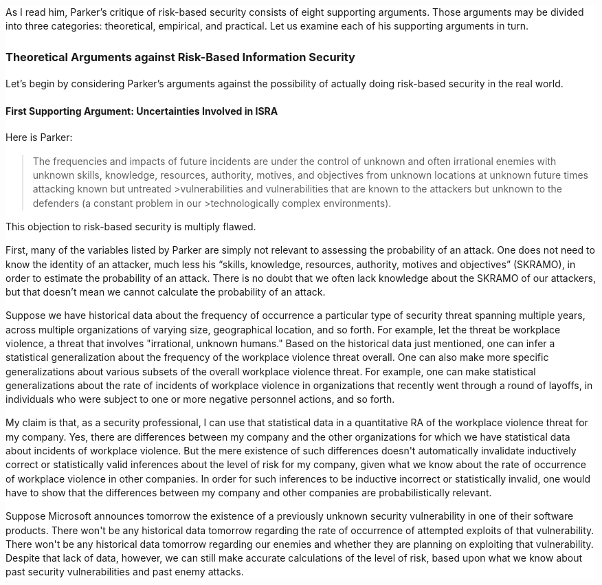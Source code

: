 As I read him, Parker’s critique of risk-based security consists of eight supporting arguments. Those arguments may be divided into three categories: theoretical, empirical, and practical. Let us examine each of his supporting arguments in turn.

### Theoretical Arguments against Risk-Based Information Security ###

Let’s begin by considering Parker’s arguments against the possibility of actually doing risk-based security in the real world.

#### First Supporting Argument: Uncertainties Involved in ISRA ####

Here is Parker:

>The frequencies and impacts of future incidents are under the control of unknown and often irrational enemies with unknown skills, 
>knowledge, resources, authority, motives, and objectives from unknown locations at unknown future times attacking known but untreated >vulnerabilities and vulnerabilities that are known to the attackers but unknown to the defenders (a constant problem in our >technologically complex environments).

This objection to risk-based security is multiply flawed.

First, many of the variables listed by Parker are simply not relevant to assessing the probability of an attack. One does not need to know the identity of an attacker, much less his “skills, knowledge, resources, authority, motives and objectives” (SKRAMO), in order to estimate the probability of an attack. There is no doubt that we often lack knowledge about the SKRAMO of our attackers, but that doesn’t mean we cannot calculate the probability of an attack.

Suppose we have historical data about the frequency of occurrence a particular type of security threat spanning multiple years, across multiple organizations of varying size, geographical location, and so forth. For example, let the threat be workplace violence, a threat that involves "irrational, unknown humans." Based on the historical data just mentioned, one can infer a statistical generalization about the frequency of the workplace violence threat overall. One can also make more specific generalizations about various subsets of the overall workplace violence threat. For example, one can make statistical generalizations about the rate of incidents of workplace violence in organizations that recently went through a round of layoffs, in individuals who were subject to one or more negative personnel actions, and so forth.

My claim is that, as a security professional, I can use that statistical data in a quantitative RA of the workplace violence threat for my company. Yes, there are differences between my company and the other organizations for which we have statistical data about incidents of workplace violence. But the mere existence of such differences doesn't automatically invalidate inductively correct or statistically valid inferences about the level of risk for my company, given what we know about the rate of occurrence of workplace violence in other companies. In order for such inferences to be inductive incorrect or statistically invalid, one would have to show that the differences between my company and other companies are probabilistically relevant.

Suppose Microsoft announces tomorrow the existence of a previously unknown security vulnerability in one of their software products. There won't be any historical data tomorrow regarding the rate of occurrence of attempted exploits of that vulnerability. There won't be any historical data tomorrow regarding our enemies and whether they are planning on exploiting that vulnerability. Despite that lack of data, however, we can still make accurate calculations of the level of risk, based upon what we know about past security vulnerabilities and past enemy attacks.
